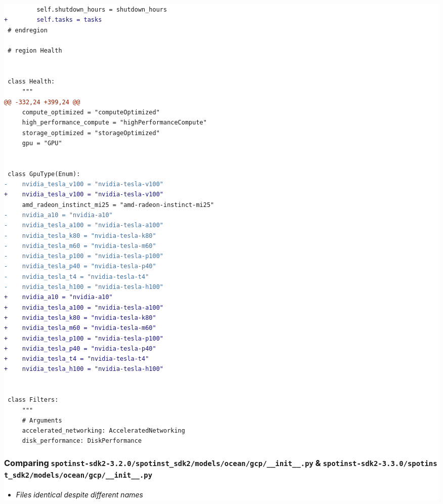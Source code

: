 ```diff
         self.shutdown_hours = shutdown_hours
+        self.tasks = tasks
 # endregion
 
 # region Health
 
 
 class Health:
     """
@@ -332,24 +399,24 @@
     compute_optimized = "computeOptimized"
     high_performance_compute = "highPerformanceCompute"
     storage_optimized = "storageOptimized"
     gpu = "GPU"
 
 
 class GpuType(Enum):
-    nvidia_tesla_v100 = "nvidia-tesla-v100" 
+    nvidia_tesla_v100 = "nvidia-tesla-v100"
     amd_radeon_instinct_mi25 = "amd-radeon-instinct-mi25"
-    nvidia_a10 = "nvidia-a10" 
-    nvidia_tesla_a100 = "nvidia-tesla-a100" 
-    nvidia_tesla_k80 = "nvidia-tesla-k80" 
-    nvidia_tesla_m60 = "nvidia-tesla-m60" 
-    nvidia_tesla_p100 = "nvidia-tesla-p100" 
-    nvidia_tesla_p40 = "nvidia-tesla-p40" 
-    nvidia_tesla_t4 = "nvidia-tesla-t4" 
-    nvidia_tesla_h100 = "nvidia-tesla-h100"   
+    nvidia_a10 = "nvidia-a10"
+    nvidia_tesla_a100 = "nvidia-tesla-a100"
+    nvidia_tesla_k80 = "nvidia-tesla-k80"
+    nvidia_tesla_m60 = "nvidia-tesla-m60"
+    nvidia_tesla_p100 = "nvidia-tesla-p100"
+    nvidia_tesla_p40 = "nvidia-tesla-p40"
+    nvidia_tesla_t4 = "nvidia-tesla-t4"
+    nvidia_tesla_h100 = "nvidia-tesla-h100"
 
 
 class Filters:
     """
     # Arguments
     accelerated_networking: AcceleratedNetworking
     disk_performance: DiskPerformance
```

### Comparing `spotinst-sdk2-3.2.0/spotinst_sdk2/models/ocean/gcp/__init__.py` & `spotinst-sdk2-3.3.0/spotinst_sdk2/models/ocean/gcp/__init__.py`

 * *Files identical despite different names*
